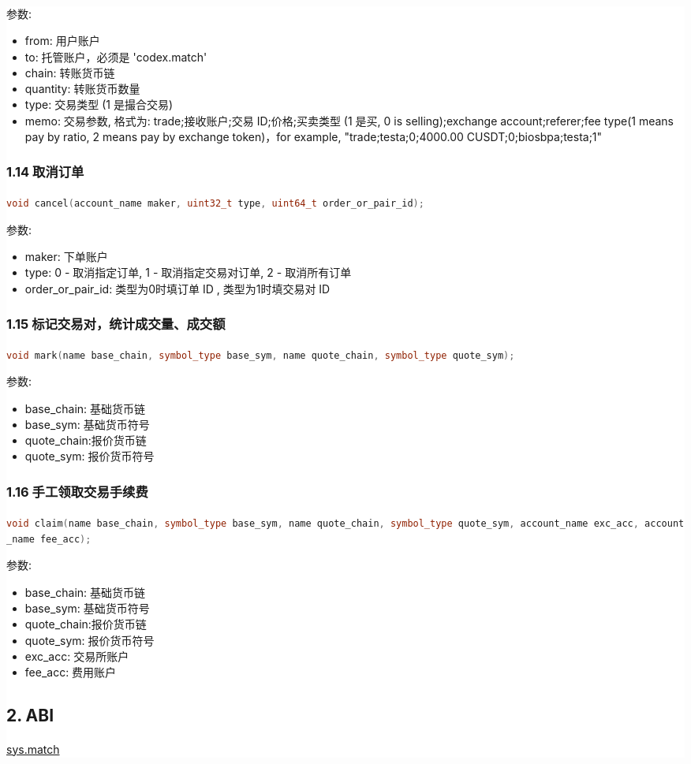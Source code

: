 参数:

+ from: 	用户账户  
+ to:      托管账户，必须是 'codex.match'
+ chain: 	转账货币链
+ quantity: 转账货币数量
+ type:    交易类型 (1 是撮合交易)
+ memo:    交易参数, 格式为: trade;接收账户;交易 ID;价格;买卖类型 (1 是买, 0 is selling);exchange account;referer;fee type(1 means pay by ratio, 2 means pay by exchange token)，for example, "trade;testa;0;4000.00 CUSDT;0;biosbpa;testa;1"

### 1.14 取消订单

```cpp
void cancel(account_name maker, uint32_t type, uint64_t order_or_pair_id);
```

参数:

+ maker:            下单账户
+ type:             0 - 取消指定订单, 1 - 取消指定交易对订单, 2 - 取消所有订单
+ order_or_pair_id: 类型为0时填订单 ID , 类型为1时填交易对 ID

### 1.15 标记交易对，统计成交量、成交额

```cpp
void mark(name base_chain, symbol_type base_sym, name quote_chain, symbol_type quote_sym);
```

参数:

+ base_chain: 基础货币链   
+ base_sym:   基础货币符号
+ quote_chain:报价货币链
+ quote_sym:  报价货币符号

### 1.16 手工领取交易手续费

```cpp
void claim(name base_chain, symbol_type base_sym, name quote_chain, symbol_type quote_sym, account_name exc_acc, account_name fee_acc);
```

参数:

+ base_chain: 基础货币链   
+ base_sym:   基础货币符号
+ quote_chain:报价货币链
+ quote_sym:  报价货币符号
+ exc_acc:    交易所账户
+ fee_acc:    费用账户 

## 2. ABI

[sys.match](https://github.com/codexnetwork/codex.relay/blob/develop/contracts/sys.match/sys.match.abi)
